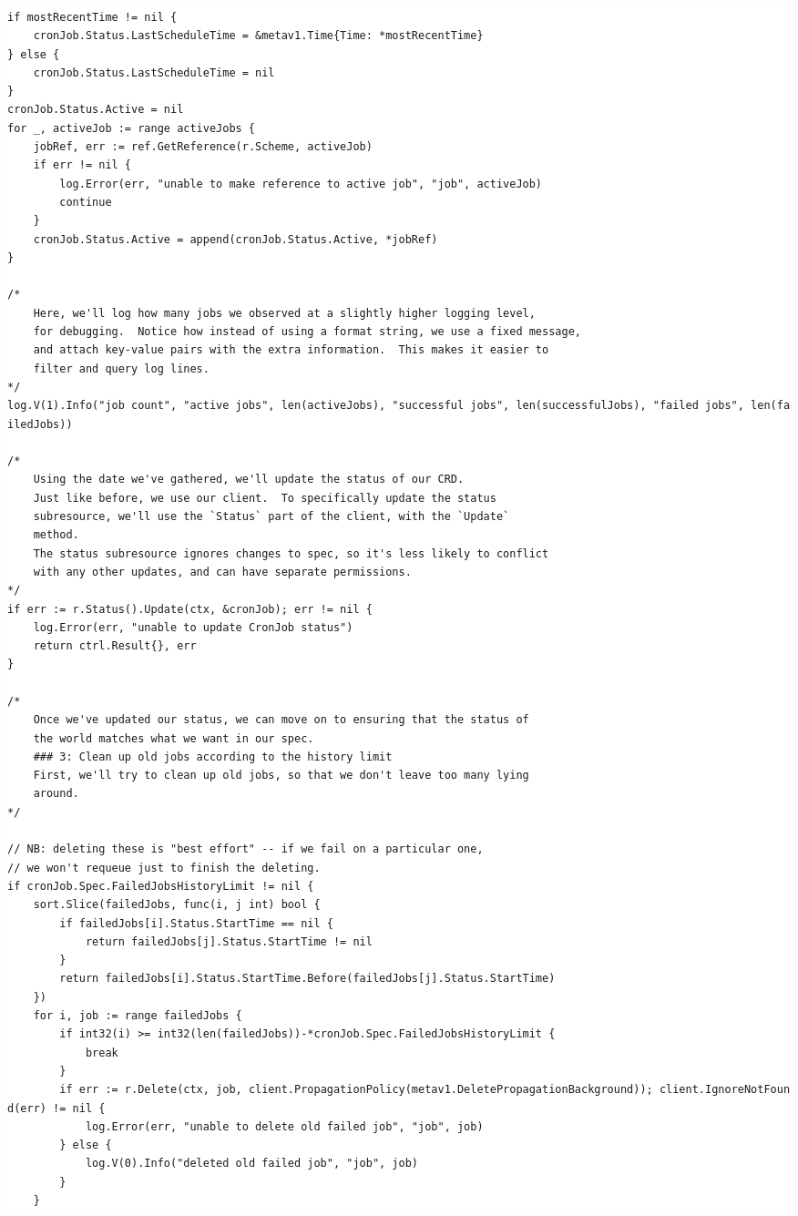 	if mostRecentTime != nil {
		cronJob.Status.LastScheduleTime = &metav1.Time{Time: *mostRecentTime}
	} else {
		cronJob.Status.LastScheduleTime = nil
	}
	cronJob.Status.Active = nil
	for _, activeJob := range activeJobs {
		jobRef, err := ref.GetReference(r.Scheme, activeJob)
		if err != nil {
			log.Error(err, "unable to make reference to active job", "job", activeJob)
			continue
		}
		cronJob.Status.Active = append(cronJob.Status.Active, *jobRef)
	}

	/*
		Here, we'll log how many jobs we observed at a slightly higher logging level,
		for debugging.  Notice how instead of using a format string, we use a fixed message,
		and attach key-value pairs with the extra information.  This makes it easier to
		filter and query log lines.
	*/
	log.V(1).Info("job count", "active jobs", len(activeJobs), "successful jobs", len(successfulJobs), "failed jobs", len(failedJobs))

	/*
		Using the date we've gathered, we'll update the status of our CRD.
		Just like before, we use our client.  To specifically update the status
		subresource, we'll use the `Status` part of the client, with the `Update`
		method.
		The status subresource ignores changes to spec, so it's less likely to conflict
		with any other updates, and can have separate permissions.
	*/
	if err := r.Status().Update(ctx, &cronJob); err != nil {
		log.Error(err, "unable to update CronJob status")
		return ctrl.Result{}, err
	}

	/*
		Once we've updated our status, we can move on to ensuring that the status of
		the world matches what we want in our spec.
		### 3: Clean up old jobs according to the history limit
		First, we'll try to clean up old jobs, so that we don't leave too many lying
		around.
	*/

	// NB: deleting these is "best effort" -- if we fail on a particular one,
	// we won't requeue just to finish the deleting.
	if cronJob.Spec.FailedJobsHistoryLimit != nil {
		sort.Slice(failedJobs, func(i, j int) bool {
			if failedJobs[i].Status.StartTime == nil {
				return failedJobs[j].Status.StartTime != nil
			}
			return failedJobs[i].Status.StartTime.Before(failedJobs[j].Status.StartTime)
		})
		for i, job := range failedJobs {
			if int32(i) >= int32(len(failedJobs))-*cronJob.Spec.FailedJobsHistoryLimit {
				break
			}
			if err := r.Delete(ctx, job, client.PropagationPolicy(metav1.DeletePropagationBackground)); client.IgnoreNotFound(err) != nil {
				log.Error(err, "unable to delete old failed job", "job", job)
			} else {
				log.V(0).Info("deleted old failed job", "job", job)
			}
		}
